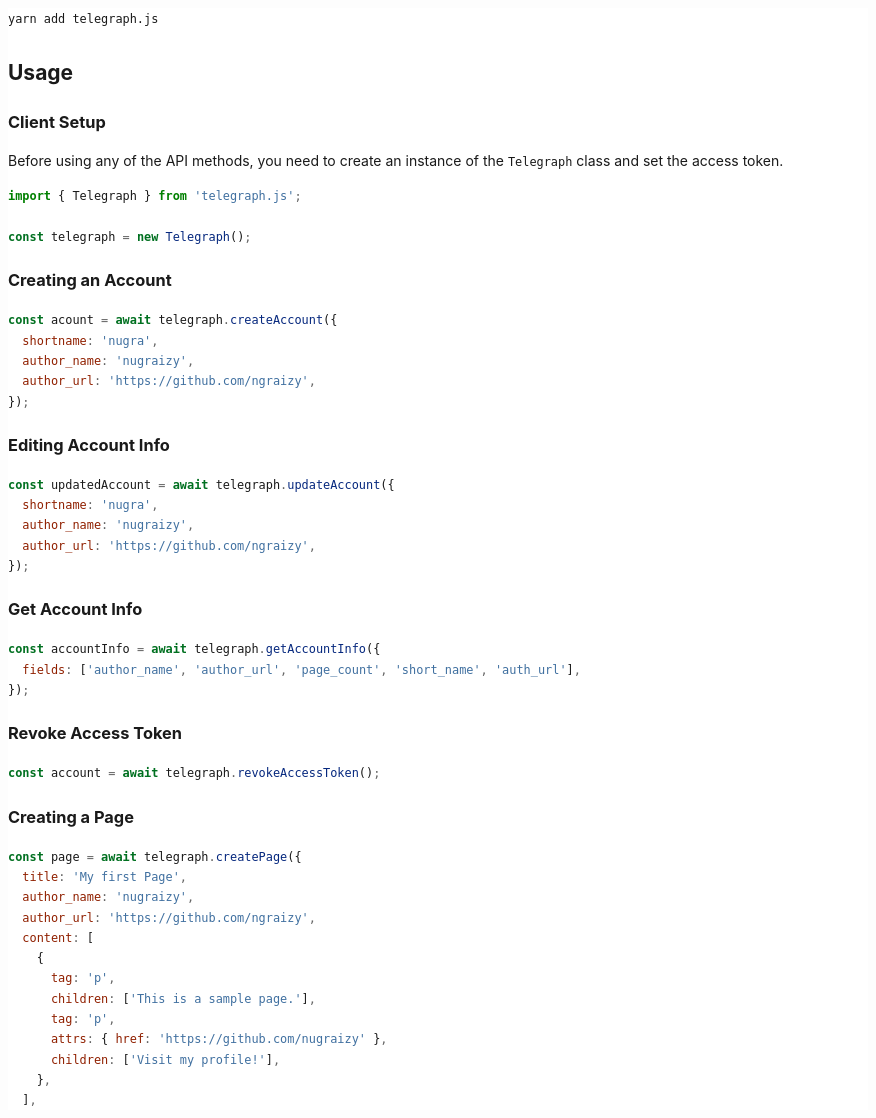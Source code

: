 ```bash
yarn add telegraph.js
```

## Usage

### Client Setup

Before using any of the API methods, you need to create an instance of the `Telegraph` class and set the access token.

```js
import { Telegraph } from 'telegraph.js';

const telegraph = new Telegraph();
```

### Creating an Account

```js
const acount = await telegraph.createAccount({
  shortname: 'nugra',
  author_name: 'nugraizy',
  author_url: 'https://github.com/ngraizy',
});
```

### Editing Account Info

```js
const updatedAccount = await telegraph.updateAccount({
  shortname: 'nugra',
  author_name: 'nugraizy',
  author_url: 'https://github.com/ngraizy',
});
```

### Get Account Info

```js
const accountInfo = await telegraph.getAccountInfo({
  fields: ['author_name', 'author_url', 'page_count', 'short_name', 'auth_url'],
});
```

### Revoke Access Token

```js
const account = await telegraph.revokeAccessToken();
```

### Creating a Page

```js
const page = await telegraph.createPage({
  title: 'My first Page',
  author_name: 'nugraizy',
  author_url: 'https://github.com/ngraizy',
  content: [
    {
      tag: 'p',
      children: ['This is a sample page.'],
      tag: 'p',
      attrs: { href: 'https://github.com/nugraizy' },
      children: ['Visit my profile!'],
    },
  ],
```